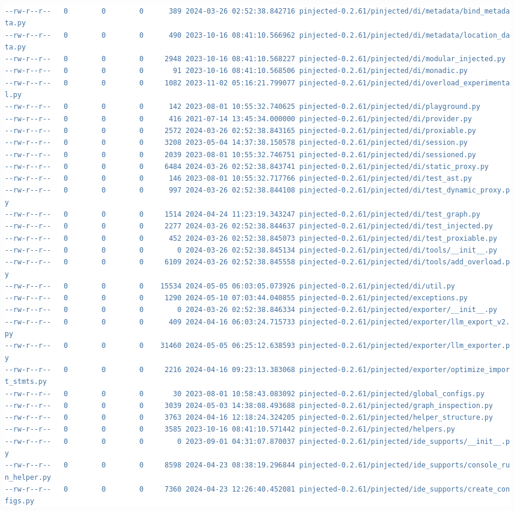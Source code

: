 ```diff
--rw-r--r--   0        0        0      389 2024-03-26 02:52:38.842716 pinjected-0.2.61/pinjected/di/metadata/bind_metadata.py
--rw-r--r--   0        0        0      490 2023-10-16 08:41:10.566962 pinjected-0.2.61/pinjected/di/metadata/location_data.py
--rw-r--r--   0        0        0     2948 2023-10-16 08:41:10.568227 pinjected-0.2.61/pinjected/di/modular_injected.py
--rw-r--r--   0        0        0       91 2023-10-16 08:41:10.568506 pinjected-0.2.61/pinjected/di/monadic.py
--rw-r--r--   0        0        0     1082 2023-11-02 05:16:21.799077 pinjected-0.2.61/pinjected/di/overload_experimental.py
--rw-r--r--   0        0        0      142 2023-08-01 10:55:32.740625 pinjected-0.2.61/pinjected/di/playground.py
--rw-r--r--   0        0        0      416 2021-07-14 13:45:34.000000 pinjected-0.2.61/pinjected/di/provider.py
--rw-r--r--   0        0        0     2572 2024-03-26 02:52:38.843165 pinjected-0.2.61/pinjected/di/proxiable.py
--rw-r--r--   0        0        0     3208 2023-05-04 14:37:38.150578 pinjected-0.2.61/pinjected/di/session.py
--rw-r--r--   0        0        0     2039 2023-08-01 10:55:32.746751 pinjected-0.2.61/pinjected/di/sessioned.py
--rw-r--r--   0        0        0     6484 2024-03-26 02:52:38.843741 pinjected-0.2.61/pinjected/di/static_proxy.py
--rw-r--r--   0        0        0      146 2023-08-01 10:55:32.717766 pinjected-0.2.61/pinjected/di/test_ast.py
--rw-r--r--   0        0        0      997 2024-03-26 02:52:38.844108 pinjected-0.2.61/pinjected/di/test_dynamic_proxy.py
--rw-r--r--   0        0        0     1514 2024-04-24 11:23:19.343247 pinjected-0.2.61/pinjected/di/test_graph.py
--rw-r--r--   0        0        0     2277 2024-03-26 02:52:38.844637 pinjected-0.2.61/pinjected/di/test_injected.py
--rw-r--r--   0        0        0      452 2024-03-26 02:52:38.845073 pinjected-0.2.61/pinjected/di/test_proxiable.py
--rw-r--r--   0        0        0        0 2024-03-26 02:52:38.845134 pinjected-0.2.61/pinjected/di/tools/__init__.py
--rw-r--r--   0        0        0     6109 2024-03-26 02:52:38.845558 pinjected-0.2.61/pinjected/di/tools/add_overload.py
--rw-r--r--   0        0        0    15534 2024-05-05 06:03:05.073926 pinjected-0.2.61/pinjected/di/util.py
--rw-r--r--   0        0        0     1290 2024-05-10 07:03:44.040855 pinjected-0.2.61/pinjected/exceptions.py
--rw-r--r--   0        0        0        0 2024-03-26 02:52:38.846334 pinjected-0.2.61/pinjected/exporter/__init__.py
--rw-r--r--   0        0        0      409 2024-04-16 06:03:24.715733 pinjected-0.2.61/pinjected/exporter/llm_export_v2.py
--rw-r--r--   0        0        0    31460 2024-05-05 06:25:12.638593 pinjected-0.2.61/pinjected/exporter/llm_exporter.py
--rw-r--r--   0        0        0     2216 2024-04-16 09:23:13.383068 pinjected-0.2.61/pinjected/exporter/optimize_import_stmts.py
--rw-r--r--   0        0        0       30 2023-08-01 10:58:43.083092 pinjected-0.2.61/pinjected/global_configs.py
--rw-r--r--   0        0        0     3039 2024-05-03 14:38:08.493688 pinjected-0.2.61/pinjected/graph_inspection.py
--rw-r--r--   0        0        0     3763 2024-04-16 12:18:24.324205 pinjected-0.2.61/pinjected/helper_structure.py
--rw-r--r--   0        0        0     3585 2023-10-16 08:41:10.571442 pinjected-0.2.61/pinjected/helpers.py
--rw-r--r--   0        0        0        0 2023-09-01 04:31:07.870037 pinjected-0.2.61/pinjected/ide_supports/__init__.py
--rw-r--r--   0        0        0     8598 2024-04-23 08:38:19.296844 pinjected-0.2.61/pinjected/ide_supports/console_run_helper.py
--rw-r--r--   0        0        0     7360 2024-04-23 12:26:40.452081 pinjected-0.2.61/pinjected/ide_supports/create_configs.py
```